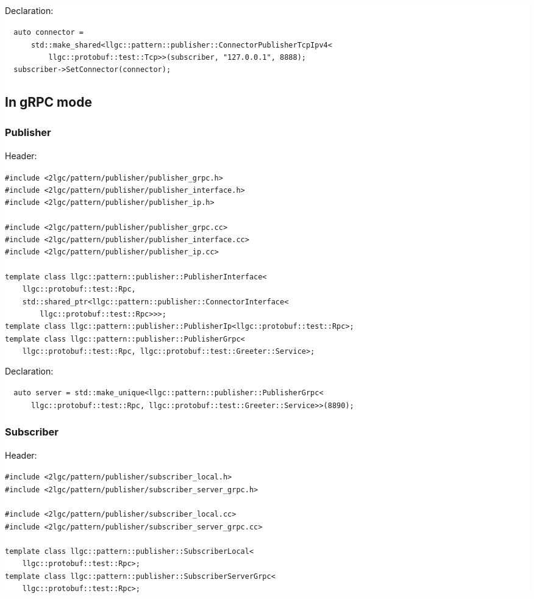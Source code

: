 Declaration:

```
  auto connector =
      std::make_shared<llgc::pattern::publisher::ConnectorPublisherTcpIpv4<
          llgc::protobuf::test::Tcp>>(subscriber, "127.0.0.1", 8888);
  subscriber->SetConnector(connector);
```

## In gRPC mode

### Publisher

Header:

```
#include <2lgc/pattern/publisher/publisher_grpc.h>
#include <2lgc/pattern/publisher/publisher_interface.h>
#include <2lgc/pattern/publisher/publisher_ip.h>

#include <2lgc/pattern/publisher/publisher_grpc.cc>
#include <2lgc/pattern/publisher/publisher_interface.cc>
#include <2lgc/pattern/publisher/publisher_ip.cc>

template class llgc::pattern::publisher::PublisherInterface<
    llgc::protobuf::test::Rpc,
    std::shared_ptr<llgc::pattern::publisher::ConnectorInterface<
        llgc::protobuf::test::Rpc>>>;
template class llgc::pattern::publisher::PublisherIp<llgc::protobuf::test::Rpc>;
template class llgc::pattern::publisher::PublisherGrpc<
    llgc::protobuf::test::Rpc, llgc::protobuf::test::Greeter::Service>;
```

Declaration:

```
  auto server = std::make_unique<llgc::pattern::publisher::PublisherGrpc<
      llgc::protobuf::test::Rpc, llgc::protobuf::test::Greeter::Service>>(8890);
```

### Subscriber

Header:

```
#include <2lgc/pattern/publisher/subscriber_local.h>
#include <2lgc/pattern/publisher/subscriber_server_grpc.h>

#include <2lgc/pattern/publisher/subscriber_local.cc>
#include <2lgc/pattern/publisher/subscriber_server_grpc.cc>

template class llgc::pattern::publisher::SubscriberLocal<
    llgc::protobuf::test::Rpc>;
template class llgc::pattern::publisher::SubscriberServerGrpc<
    llgc::protobuf::test::Rpc>;
```
